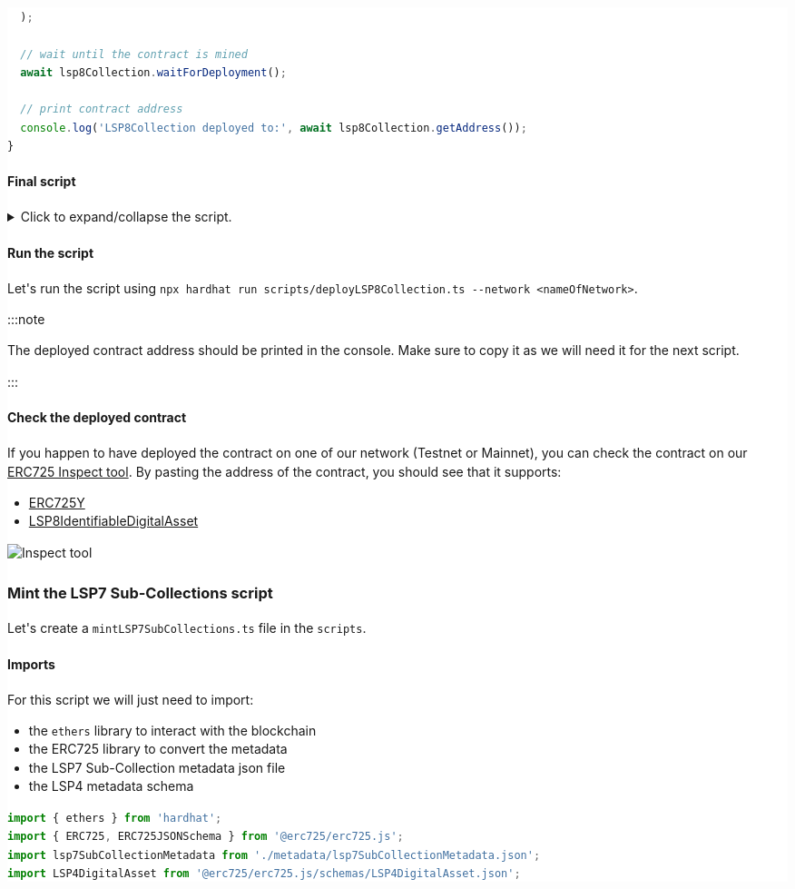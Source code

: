 ```typescript
  );

  // wait until the contract is mined
  await lsp8Collection.waitForDeployment();

  // print contract address
  console.log('LSP8Collection deployed to:', await lsp8Collection.getAddress());
}
```

#### Final script

<details><summary>Click to expand/collapse the script.</summary></details>

#### Run the script

Let's run the script using `npx hardhat run scripts/deployLSP8Collection.ts --network <nameOfNetwork>`.

:::note

The deployed contract address should be printed in the console. Make sure to copy it as we will need it for the next script.

:::

#### Check the deployed contract

If you happen to have deployed the contract on one of our network (Testnet or Mainnet), you can check the contract on our [ERC725 Inspect tool](https://erc725-inspect.lukso.tech/inspector).
By pasting the address of the contract, you should see that it supports:

- [ERC725Y](../../standards/generic-standards/lsp2-json-schema.md)
- [LSP8IdentifiableDigitalAsset](../../standards/tokens/LSP8-Identifiable-Digital-Asset.md)

![Inspect tool](../../../static/img/learn/inspect-tool-lsp8.png)

### Mint the LSP7 Sub-Collections script

Let's create a `mintLSP7SubCollections.ts` file in the `scripts`.

#### Imports

For this script we will just need to import:

- the `ethers` library to interact with the blockchain
- the ERC725 library to convert the metadata
- the LSP7 Sub-Collection metadata json file
- the LSP4 metadata schema

```typescript
import { ethers } from 'hardhat';
import { ERC725, ERC725JSONSchema } from '@erc725/erc725.js';
import lsp7SubCollectionMetadata from './metadata/lsp7SubCollectionMetadata.json';
import LSP4DigitalAsset from '@erc725/erc725.js/schemas/LSP4DigitalAsset.json';
```
